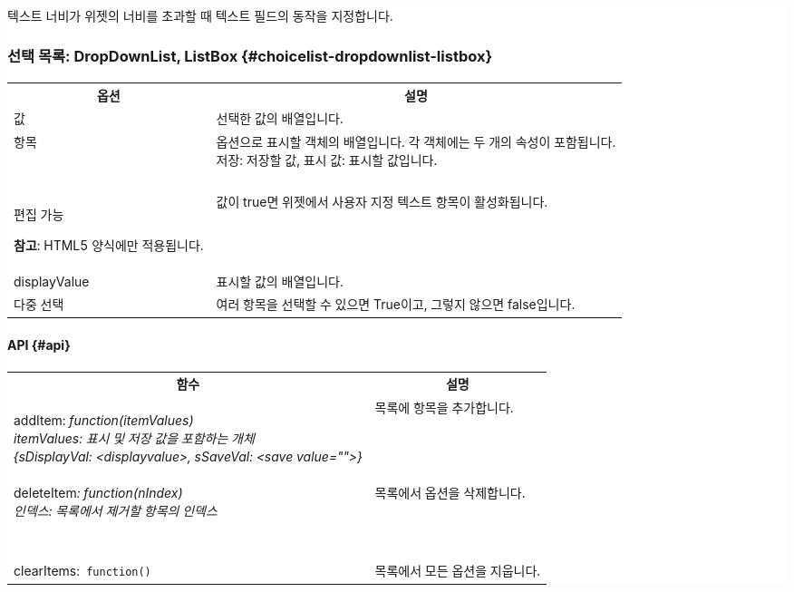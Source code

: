    <td>텍스트 너비가 위젯의 너비를 초과할 때 텍스트 필드의 동작을 지정합니다.</td> 
  </tr>
 </tbody>
</table>

### 선택 목록: DropDownList, ListBox {#choicelist-dropdownlist-listbox}

<table> 
 <tbody>
  <tr>
   <th>옵션</th> 
   <th>설명</th> 
  </tr>
  <tr>
   <td>값<br /> </td> 
   <td>선택한 값의 배열입니다.<br /> </td> 
  </tr>
  <tr>
   <td>항목<br /> </td> 
   <td>옵션으로 표시할 객체의 배열입니다. 각 객체에는 두 개의 속성이 포함됩니다.<br /> 저장: 저장할 값, 표시 값: 표시할 값입니다.<br /> <br /> </td> 
  </tr>
  <tr>
   <td><p>편집 가능</p> <p><strong>참고</strong>: HTML5 양식에만 적용됩니다.<br /> </p> </td> 
   <td>값이 true면 위젯에서 사용자 지정 텍스트 항목이 활성화됩니다.<br /> </td> 
  </tr>
  <tr>
   <td>displayValue<br /> </td> 
   <td>표시할 값의 배열입니다.<br /> </td> 
  </tr>
  <tr>
   <td>다중 선택<br /> </td> 
   <td>여러 항목을 선택할 수 있으면 True이고, 그렇지 않으면 false입니다.<br /> </td> 
  </tr>
 </tbody>
</table>

#### API {#api}

<table> 
 <tbody>
  <tr>
   <th>함수</th> 
   <th>설명</th> 
  </tr>
  <tr>
   <td><p>addItem:<em> function(itemValues)<br /> itemValues: 표시 및 저장 값을 포함하는 개체 <br /> {sDisplayVal: &lt;displayvalue&gt;, sSaveVal: &lt;save value=""&gt;}</em></p> </td> 
   <td>목록에 항목을 추가합니다.</td> 
  </tr>
  <tr>
   <td>deleteItem<em>: function(nIndex)<br /> 인덱스: 목록에서 제거할 항목의 인덱스<br /> </em><br /> <br /> </td> 
   <td>목록에서 옵션을 삭제합니다.</td> 
  </tr>
  <tr>
   <td>clearItems:<code> function()</code></td> 
   <td>목록에서 모든 옵션을 지웁니다.</td> 
  </tr>
 </tbody>
</table>
